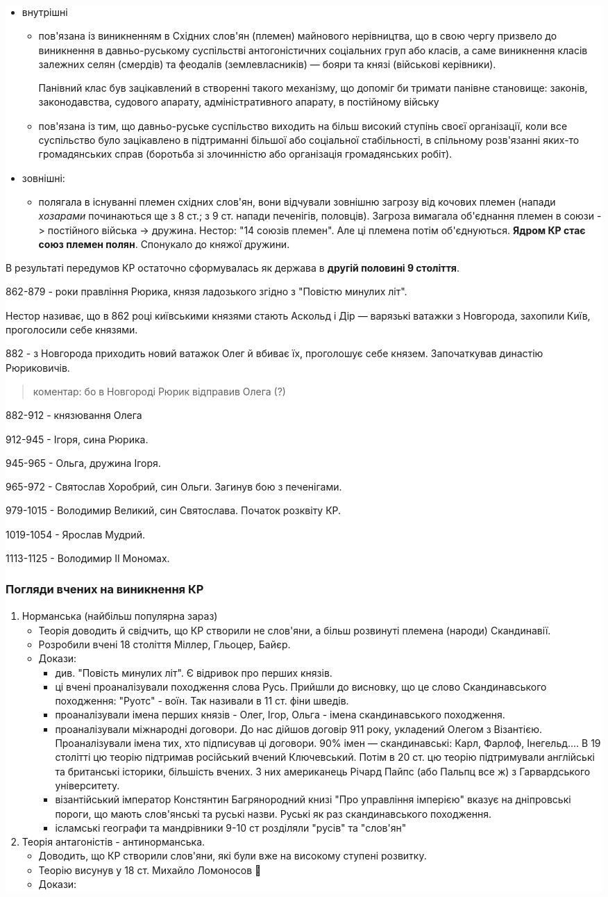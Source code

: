 - внутрішні

  - пов'язана із виникненням в Східних слов'ян (племен) майнового нерівництва, що в свою чергу призвело до виникнення в давньо-руському суспільстві антогоністичних соціальних груп або класів, а саме виникнення класів залежних селян (смердів) та феодалів (землевласників) — бояри та князі (військові керівники).

    Панівний клас був зацікавлений в створенні такого механізму, що допоміг би тримати панівне становище: законів, законодавства, судового апарату, адміністративного апарату, в постійному війську

  - пов'язана із тим, що давньо-руське суспільство виходить на більш високий ступінь своєї організації, коли все суспільство було зацікавлено в підтриманні більшої або соціальної стабільності, в спільному розв'язанні яких-то громадянських справ (боротьба зі злочинністю або організація громадянських робіт).

- зовнішні:

  - полягала в існуванні племен східних слов'ян, вони відчували зовнішню загрозу від кочових племен (напади *хозарами* починаються ще з 8 ст.; з 9 ст. напади печенігів, половців). Загроза вимагала об'єднання племен в союзи -> постійного війська -> дружина. Нестор: "14 союзів племен". Але ці племена потім об'єднуються. **Ядром КР стає союз племен полян**. Спонукало до княжої дружини.

В результаті передумов КР остаточно сформувалась як держава в **другій половині 9 століття**.

862-879 - роки правління Рюрика, князя ладозького згідно з "Повістю минулих літ".

Нестор називає, що в 862 році київськими князями стають Аскольд і Дір — варязькі ватажки з Новгорода, захопили Київ, проголосили себе князями.

882 - з Новгорода приходить новий ватажок Олег й вбиває їх, проголошує себе князем. Започаткував династію Рюриковичів.

> коментар: бо в Новгороді Рюрик відправив Олега (?)

882-912 - князювання Олега

912-945 - Ігоря, сина Рюрика.

945-965 - Ольга, дружина Ігоря.

965-972 - Святослав Хоробрий, син Ольги. Загинув бою з печенігами.

979-1015 - Володимир Великий, син Святослава. Початок розквіту КР.

1019-1054 - Ярослав Мудрий.

1113-1125 - Володимир ІІ Мономах.

### Погляди вчених на виникнення КР

1. Норманська (найбільш популярна зараз)
   - Теорія доводить й свідчить, що КР створили не слов'яни, а більш розвинуті племена (народи) Скандинавії.
   - Розробили вчені 18 століття Міллер, Гльоцер, Байєр.
   - Докази:
     - див. "Повість минулих літ". Є відривок про перших князів.
     - ці вчені проаналізували походження слова Русь. Прийшли до висновку, що це слово Скандинавського походження: "Руотс" - воїн. Так називали в 11 ст. фіни шведів.
     - проаналізували імена перших князів - Олег, Ігор, Ольга - імена скандинавського походження.
     - проаналізували міжнародні договори. До нас дійшов договір 911 року, укладений Олегом з Візантією. Проаналізували імена тих, хто підписував ці договори. 90% імен — скандинавські: Карл, Фарлоф, Інегельд.... В 19 столітті цю теорію підтримав російський вчений Ключевський. Потім в 20 ст. цю теорію підтримували англійські та британські історики, більшість вчених. З них американець Річард Пайпс (або Пальпц все ж) з Гарвардського університету.
     - візантійський імператор Констянтин Багрянородний книзі "Про управління імперією" вказує на дніпровські пороги, що мають слов'янські та руські назви. Руські як раз скандинавського походження.
     - ісламські географи та мандрівники 9-10 ст розділяли "русів" та "слов'ян"
2. Теорія антагоністів - антинорманська.
   - Доводить, що КР створили слов'яни, які були вже на високому ступені розвитку.
   - Теорію висунув у 18 ст. Михайло Ломоносов :nauseated_face:
   - Докази: